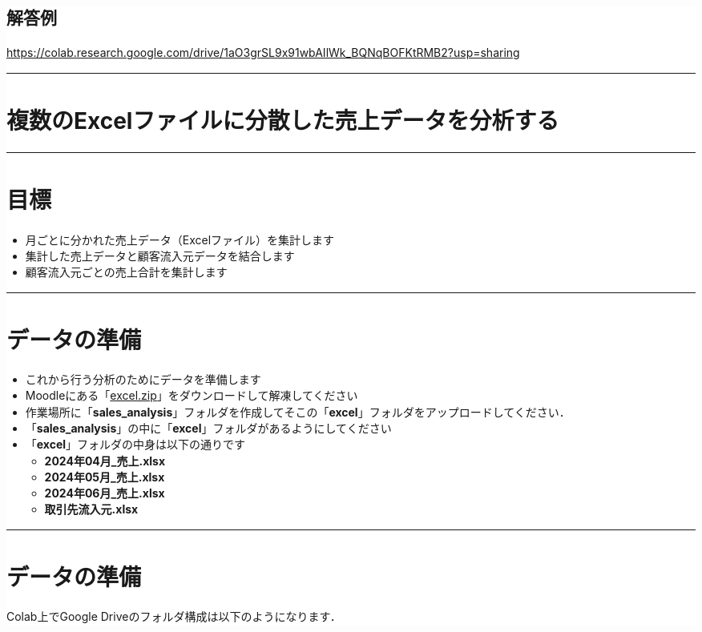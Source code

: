 ## 解答例

https://colab.research.google.com/drive/1aO3grSL9x91wbAIlWk_BQNqBOFKtRMB2?usp=sharing

---

<div Aign=center>

# 複数のExcelファイルに分散した売上データを分析する

</div>

---

# 目標

- 月ごとに分かれた売上データ（Excelファイル）を集計します
- 集計した売上データと顧客流入元データを結合します
- 顧客流入元ごとの売上合計を集計します

---

# データの準備

- これから行う分析のためにデータを準備します
- Moodleにある「[excel.zip](https://moodle2024.shonan-it.ac.jp/mod/resource/view.php?id=8713)」をダウンロードして解凍してください
- 作業場所に「**sales_analysis**」フォルダを作成してそこの「**excel**」フォルダをアップロードしてください．
- 「**sales_analysis**」の中に「**excel**」フォルダがあるようにしてください
- 「**excel**」フォルダの中身は以下の通りです
  - **2024年04月_売上.xlsx**
  - **2024年05月_売上.xlsx**
  - **2024年06月_売上.xlsx**
  - **取引先流入元.xlsx**

---

# データの準備

Colab上でGoogle Driveのフォルダ構成は以下のようになります．

<div Align=center>
